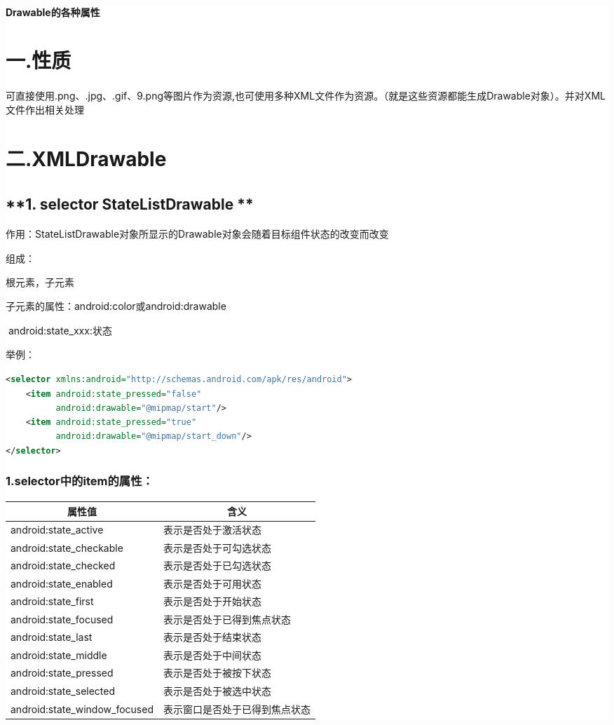 **Drawable的各种属性**

# 一.性质

可直接使用.png、.jpg、.gif、9.png等图片作为资源,也可使用多种XML文件作为资源。（就是这些资源都能生成Drawable对象）。并对XML文件作出相关处理

#  二.XMLDrawable

## **1. selector StateListDrawable **

作用：StateListDrawable对象所显示的Drawable对象会随着目标组件状态的改变而改变

组成：

根元素<selector/>，子元素<item/>

子元素<item/>的属性：android:color或android:drawable

​                                android:state_xxx:状态

举例：

```xml
<selector xmlns:android="http://schemas.android.com/apk/res/android">
    <item android:state_pressed="false"
          android:drawable="@mipmap/start"/>
    <item android:state_pressed="true"
          android:drawable="@mipmap/start_down"/>
</selector>
```

### 1.selector中的item的属性：

| 属性值                       | 含义                           |
| ---------------------------- | ------------------------------ |
| android:state_active         | 表示是否处于激活状态           |
| android:state_checkable      | 表示是否处于可勾选状态         |
| android:state_checked        | 表示是否处于已勾选状态         |
| android:state_enabled        | 表示是否处于可用状态           |
| android:state_first          | 表示是否处于开始状态           |
| android:state_focused        | 表示是否处于已得到焦点状态     |
| android:state_last           | 表示是否处于结束状态           |
| android:state_middle         | 表示是否处于中间状态           |
| android:state_pressed        | 表示是否处于被按下状态         |
| android:state_selected       | 表示是否处于被选中状态         |
| android:state_window_focused | 表示窗口是否处于已得到焦点状态 |
